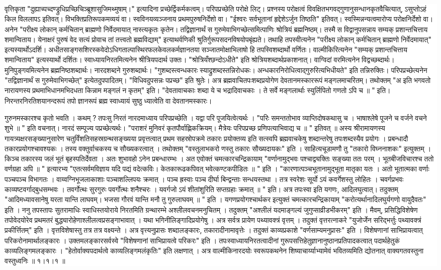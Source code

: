 वृत्तिकृता "दुह्याच्पच्दण्ड्रुधिप्रच्छिचिञ्ब्रूशासुजिमथ्मुषाम्।"
इत्यादिना प्रच्छेर्द्विकर्मकत्वम्। परिपप्रच्छेति परोक्षे लिट्। प्रश्नस्य
परोक्षत्वं विवक्षितभगवद्गुणानुसन्धानकृतवैचित्यात्, ऽसुप्तोऽहं किल
विललापऽ इतिवत्। विभक्तिप्रतिरूपकमव्ययं वा। स्वविनयव्यञ्जनाय
प्रथमपुरुषनिर्देशो वा। "ईश्वरः सर्वभूतानां हृद्देशेऽर्जुन तिष्ठति"
इतिवत्। स्वस्मिन्नन्यत्वमारोप्य परोक्षनिर्देशो वा। अनेन "परीक्ष्य लोकान्
कर्मचितान् ब्राह्मणो निर्वेदमायात् नास्त्यकृतः कृतेन। तद्विज्ञानार्थं स
गुरुमेवाभिगच्छेत्समित्पाणिः श्रोत्रियं ब्रह्मनिष्ठम्। तस्मै स
विद्वानुपसन्नाय सम्यक् प्रशान्तचित्ताय शमान्विताय। येनाक्षरं पुरुषं वेद
सत्यं प्रोवाच तां तत्त्वतो ब्रह्मविद्याम्" इत्याथर्वणिकी
श्रुतिर्गुरूपसदनविषयोपबृंह्यते। तथाहि तपस्वीत्यनेन "परीक्ष्य लोकान्
कर्मचितान् ब्राह्मणो निर्वेदमायात्" इत्यस्यार्थोऽदर्शि।
अधीतसाङ्गसशिरस्कवेदोऽधिगताल्पास्थिरफलकेवलकर्मज्ञानतया सञ्जातमोक्षाभिलाषो
हि तपस्विशब्दार्थो वर्णितः। वाल्मीकिरित्यनेन "सम्यक् प्रशान्तचित्ताय
शमान्विताय" इत्यस्यार्थो दर्शितः। स्वाध्यायनिरतमित्यनेन श्रीत्रियपदार्थ
उक्तः। "श्रोत्रियँश्छन्दोऽधीते" इति श्रोत्रियशब्दार्थप्रकाशनात्।
वाग्विदां वरमित्यनेन विद्वच्छब्दार्थः। मुनिपुङ्गवमित्यनेन
ब्रह्मनिष्ठशब्दार्थः। नारदशब्दने गुरुशब्दार्थः। "गुशब्दस्त्वन्धकारः
स्याद्रुशब्दस्तन्निरोधकः। अन्धकारनिरोधित्वाद्गुरुरित्यभिधीयते" इति
तन्निरुक्तिः। परिपप्रच्छेत्यनेन "तद्विज्ञानार्थं स गुरुमेवाभिगच्छेत्"
इत्येतदुपपादितम्। "विधिवदुपसन्नः पप्रच्छ" इति श्रुतेः। अत्र
ब्रह्मवाचितपःशब्दप्रयोगेण देवतानमस्काररूपं मङ्गलमाचरितम्। तथोक्तम् "अ
इति भगवतो नारायणस्य प्रथमाभिधानमभिदधता किन्नाम मङ्गलं न कृतम्" इति।
"देवतावाचकाः शब्दा ये च भद्रादिवाचकाः । ते सर्वे मङ्गलार्थाः स्युर्लिपितो गणतो ऽपि च  ॥ "
इति। निरन्तरनिरतिशयानन्दरूपं तपो ज्ञानरूपं ब्रह्म स्वाध्यायं सुष्ठु
ध्यात्वेति वा देवतानमस्कारः।  

गुरुनमस्कारश्च कृतो भवति । कथम् ? तपःसु निरतं नारदमाध्याय परिपप्रच्छेति
। यद्वा परि पूजयित्वेत्यर्थः । "परिः समन्ततोभाव व्याप्तिदोषकथासु च ।
भाषाश्लेषे पूजने च वर्जने वचने शुभे  ॥ " इति वचनात्। नारदं सम्पूज्य
पप्रच्छेत्यर्थः। "पराशरं मुनिवरं कृतपौर्वाह्णिकक्रियम्। मैत्रेयः
परिपप्रच्छ प्रणिपत्याभिवाद्य च  ॥ " इतिवत्  ॥  अस्य श्रीरामायणस्य
गायत्र्यक्षरसङ्ख्यानुसारेण चतुर्विंशतिसहस्रग्रन्थसङ्ख्यया प्रवृत्तत्वात्
प्रथम सहस्रोपक्रमे तकारः प्रयोक्तव्य इति सत्स्वपि ब्रह्मवाचकेषु
शब्दान्तरेषु तपःशब्दस्यैव प्रयोगः । प्रबन्धादौ तकारप्रयोगश्चावश्यकः ।
तस्य वक्तुर्वाचकस्य च सौख्यकरत्वात् । तथोक्तम् "वस्तुलाभकरो णस्तु तकारः
सौख्यदायकः" इति । साहित्यचूडामणौ तु "तकारो विघ्ननाशकः" इत्युक्तम् ।
किञ्च तकारस्य जलं भूतं बृहस्पतिर्देवता । अतः शुभावहो ऽनेन प्रबन्धारम्भः
। अत एवोक्तं चमत्कारचन्द्रिकायाम् "वर्णानामुद्भवः पश्चाद्व्यक्तिः
सङ्ख्या ततः परम् । भूतबीजविचारश्च ततो वर्णग्रहा अपि  ॥ " इत्यारभ्य
"एतत्सर्वमविज्ञाय यदि पद्यं वदेत्कविः। केतकारूढकपिवत् भवेत्कण्टकपीडितः
 ॥ " इति । "कारणात्पञ्चभूतानामुद्भूता मातृका यतः । अतो भूतात्मका वर्णाः
पञ्चपञ्च विभागतः । वाय्वग्निभूजलाकाशाः पञ्चाशल्लिपयः क्रमात् । पञ्च
ह्रस्वाः पञ्च दीर्घा बिन्द्वन्ताः सन्धयस्तथा । तत्र स्वरेशः सूर्यो ऽयं
कवर्गेशस्तु लोहितः । चवर्गप्रभवः काव्यष्टवर्गाद्बुधसम्भवः । तवर्गोत्थः
सुरगुरुः पवर्गोत्थः शनैश्चरः । यवर्गजो ऽयं शीतांशुरिति सप्तग्रहाः
क्रमात्  ॥ " इति। अत्र तपःस्वा इति यगणः, आदिलघुत्वात्। तदुक्तम्
"आदिमध्यावसानेषु यरता यान्ति लाघवम्। भजसा गौरवं यान्ति मनौ तु गुरुलाघवम्
 ॥ " इति । यगणप्रयोगश्चार्थकर इत्युक्तं चमत्कारचन्द्रिकायाम्
"करोत्यर्थानादिलघुर्यगणो वायुदैवतः" इति । ननु तपस्तापः सुतरामाधिः
स्वाधिस्तयोराये निरतमिति ग्रन्थारम्भे अश्लीलवचनमनुचितम् । तदुक्तम्
"अश्लीलं यदमाङ्गल्यं जुगुप्साव्रीडभीकरम्" इति । मैवम्, प्रसिद्धिविशेषेण
तपोवेदयोरेव प्रथमतरं बुद्ध्यारोहेणाश्लीलत्वप्रसङ्गाभावात् । यथा
भगिनीलिङ्गादिप्रयोगेषु । अत्र सर्वत्र प्रायेण पथ्यावक्त्रं वृत्तम् ।
तदुक्तं वृत्तरत्नाकरे "युजोर्जेन सरिद्भर्त्तुः पथ्यावक्त्रं
प्रकीर्त्तितम्" इति । वृत्तविशेषास्तु तत्र तत्र वक्ष्यन्ते । अत्र
वृत्त्यनुप्रासः शब्दालङ्कारः, तकारादीनामावृत्तेः । तदुक्तं काव्यप्रकाशे
"वर्णसाम्यमनुप्रासः" इति । विशेषणानां साभिप्रायत्वात्
परिकरोनामार्थालङ्कारः । उक्तमलङ्कारसर्वस्वे "विशेषणानां साभिप्रायत्वे
परिकरः" इति । तपःस्वाध्यायनिरतत्वादीनां
गुरूपसत्तिहेतुज्ञानानुष्ठानप्रतिपादकत्वात् पदार्थहेतुकं
काव्यलिङ्गमलङ्कारः । "हेतोर्वाक्यपदार्थत्वे काव्यलिङ्गमलंकृतिः" इति
लक्षणात् । अत्र वाल्मीकिनारदयोः स्वरूपकथनेन शिष्याचार्य्याभ्यामेवं
भवितव्यमिति द्योतनात् वाक्यगतवस्तुना वस्तुध्वनिः  ॥  १।१।१  ॥   